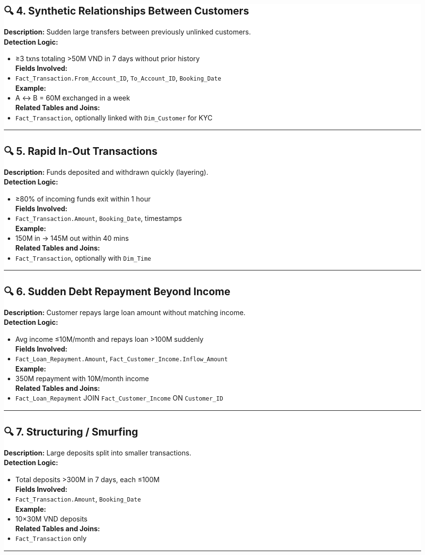 ## 🔍 4. Synthetic Relationships Between Customers
**Description:** Sudden large transfers between previously unlinked customers.  
**Detection Logic:**
- ≥3 txns totaling >50M VND in 7 days without prior history  
**Fields Involved:**
- `Fact_Transaction.From_Account_ID`, `To_Account_ID`, `Booking_Date`  
**Example:**
- A ↔ B = 60M exchanged in a week  
**Related Tables and Joins:**
- `Fact_Transaction`, optionally linked with `Dim_Customer` for KYC  

---

## 🔍 5. Rapid In-Out Transactions
**Description:** Funds deposited and withdrawn quickly (layering).  
**Detection Logic:**
- ≥80% of incoming funds exit within 1 hour  
**Fields Involved:**
- `Fact_Transaction.Amount`, `Booking_Date`, timestamps  
**Example:**
- 150M in → 145M out within 40 mins  
**Related Tables and Joins:**
- `Fact_Transaction`, optionally with `Dim_Time`  

---

## 🔍 6. Sudden Debt Repayment Beyond Income
**Description:** Customer repays large loan amount without matching income.  
**Detection Logic:**
- Avg income ≤10M/month and repays loan >100M suddenly  
**Fields Involved:**
- `Fact_Loan_Repayment.Amount`, `Fact_Customer_Income.Inflow_Amount`  
**Example:**
- 350M repayment with 10M/month income  
**Related Tables and Joins:**
- `Fact_Loan_Repayment` JOIN `Fact_Customer_Income` ON `Customer_ID`  

---

## 🔍 7. Structuring / Smurfing
**Description:** Large deposits split into smaller transactions.  
**Detection Logic:**
- Total deposits >300M in 7 days, each ≤100M  
**Fields Involved:**
- `Fact_Transaction.Amount`, `Booking_Date`  
**Example:**
- 10×30M VND deposits  
**Related Tables and Joins:**
- `Fact_Transaction` only  

---